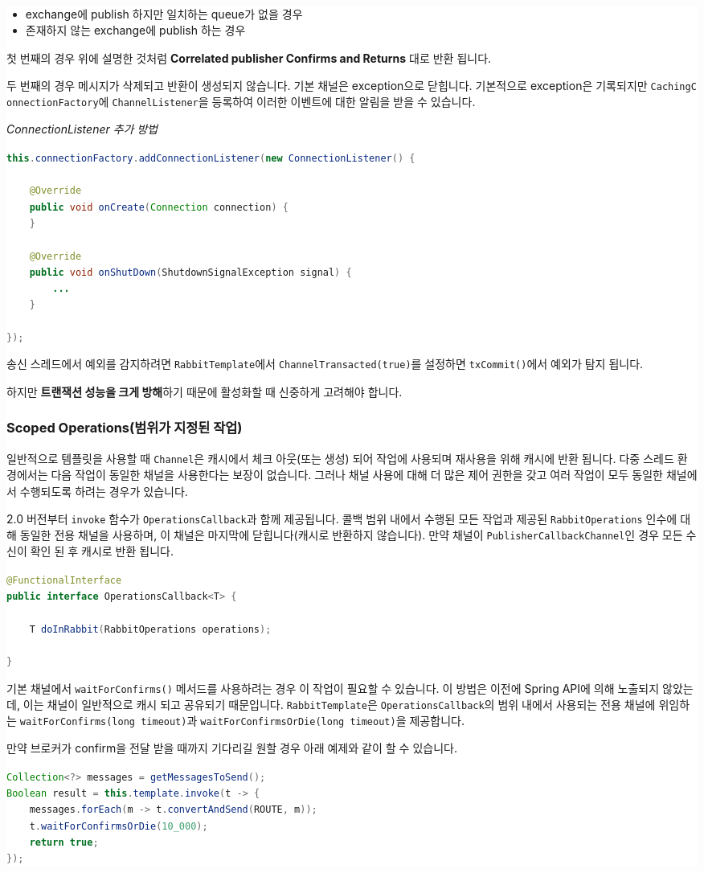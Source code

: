 - exchange에 publish 하지만 일치하는 queue가 없을 경우
- 존재하지 않는 exchange에 publish 하는 경우

첫 번째의 경우 위에 설명한 것처럼 **Correlated publisher Confirms and Returns** 대로 반환 됩니다. 

두 번째의 경우 메시지가 삭제되고 반환이 생성되지 않습니다. 기본 채널은 exception으로 닫힙니다. 기본적으로 exception은 기록되지만 `CachingConnectionFactory`에 `ChannelListener`을 등록하여 이러한 이벤트에 대한 알림을 받을 수 있습니다. 

*ConnectionListener 추가 방법*

```java
this.connectionFactory.addConnectionListener(new ConnectionListener() {

    @Override
    public void onCreate(Connection connection) {
    }

    @Override
    public void onShutDown(ShutdownSignalException signal) {
        ...
    }

});
```

송신 스레드에서 예외를 감지하려면 `RabbitTemplate`에서 `ChannelTransacted(true)`를 설정하면 `txCommit()`에서 예외가 탐지 됩니다.

하지만 **트랜잭션 성능을 크게 방해**하기 때문에 활성화할 때 신중하게 고려해야 합니다.

### Scoped Operations(범위가 지정된 작업)

일반적으로 템플릿을 사용할 때 `Channel`은 캐시에서 체크 아웃(또는 생성) 되어 작업에 사용되며 재사용을 위해 캐시에 반환 됩니다. 다중 스레드 환경에서는 다음 작업이 동일한 채널을 사용한다는 보장이 없습니다. 그러나 채널 사용에 대해 더 많은 제어 권한을 갖고 여러 작업이 모두 동일한 채널에서 수행되도록 하려는 경우가 있습니다. 

2.0 버전부터 `invoke` 함수가 `OperationsCallback`과 함께 제공됩니다. 콜백 범위 내에서 수행된 모든 작업과 제공된 `RabbitOperations` 인수에 대해 동일한 전용 채널을 사용하며, 이 채널은 마지막에 닫힙니다(캐시로 반환하지 않습니다). 만약 채널이 `PublisherCallbackChannel`인 경우 모든 수신이 확인 된 후 캐시로 반환 됩니다.

```java
@FunctionalInterface
public interface OperationsCallback<T> {

    T doInRabbit(RabbitOperations operations);

}
```

기본 채널에서 `waitForConfirms()` 메서드를 사용하려는 경우 이 작업이 필요할 수 있습니다. 이 방법은 이전에 Spring API에 의해 노출되지 않았는데, 이는 채널이 일반적으로 캐시 되고 공유되기 때문입니다. `RabbitTemplate`은 `OperationsCallback`의 범위 내에서 사용되는 전용 채널에 위임하는 `waitForConfirms(long timeout)`과 `waitForConfirmsOrDie(long timeout)`을 제공합니다.

만약 브로커가 confirm을 전달 받을 때까지 기다리길 원할 경우 아래 예제와 같이 할 수 있습니다. 

```java
Collection<?> messages = getMessagesToSend();
Boolean result = this.template.invoke(t -> {
    messages.forEach(m -> t.convertAndSend(ROUTE, m));
    t.waitForConfirmsOrDie(10_000);
    return true;
});
```
